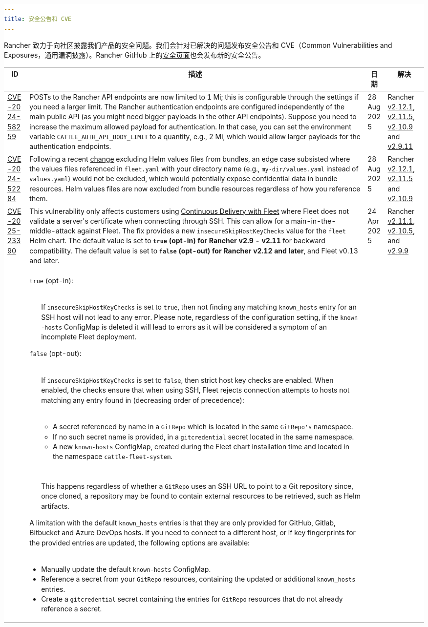 ```yaml
---
title: 安全公告和 CVE
---
```


<head>
  <link rel="canonical" href="https://ranchermanager.docs.rancher.com/zh/reference-guides/rancher-security/security-advisories-and-cves"/>
</head>

Rancher 致力于向社区披露我们产品的安全问题。我们会针对已解决的问题发布安全公告和 CVE（Common Vulnerabilities and Exposures，通用漏洞披露）。Rancher GitHub 上的[安全页面](https://github.com/rancher/rancher/security/advisories)也会发布新的安全公告。

| ID | 描述 | 日期 | 解决 |
|----|-------------|------|------------|
| [CVE-2024-58259](https://github.com/rancher/rancher/security/advisories/GHSA-4h45-jpvh-6p5j) | POSTs to the Rancher API endpoints are now limited to 1 Mi; this is configurable through the settings if you need a larger limit. The Rancher authentication endpoints are configured independently of the main public API (as you might need bigger payloads in the other API endpoints). Suppose you need to increase the maximum allowed payload for authentication. In that case, you can set the environment variable `CATTLE_AUTH_API_BODY_LIMIT` to a quantity, e.g., 2 Mi, which would allow larger payloads for the authentication endpoints. | 28 Aug 2025 | Rancher [v2.12.1](https://github.com/rancher/rancher/releases/tag/v2.12.1), [v2.11.5](https://github.com/rancher/rancher/releases/tag/v2.11.5), [v2.10.9](https://github.com/rancher/rancher/releases/tag/v2.10.9) and [v2.9.11](https://github.com/rancher/rancher/releases/tag/v2.9.11) |
| [CVE-2024-52284](https://github.com/rancher/fleet/security/advisories/GHSA-6h9x-9j5v-7w9h) | Following a recent [change](https://github.com/rancher/fleet/pull/3403) excluding Helm values files from bundles, an edge case subsisted where the values files referenced in `fleet.yaml` with your directory name (e.g., `my-dir/values.yaml` instead of `values.yaml`) would not be excluded, which would potentially expose confidential data in bundle resources. Helm values files are now excluded from bundle resources regardless of how you reference them. | 28 Aug 2025 | Rancher [v2.12.1](https://github.com/rancher/rancher/releases/tag/v2.12.1), [v2.11.5](https://github.com/rancher/rancher/releases/tag/v2.11.5) and [v2.10.9](https://github.com/rancher/rancher/releases/tag/v2.10.9) |
| [CVE-2025-23390](https://github.com/rancher/fleet/security/advisories/GHSA-xgpc-q899-67p8) | This vulnerability only affects customers using [Continuous Delivery with Fleet](https://ranchermanager.docs.rancher.com/integrations-in-rancher/fleet) where Fleet does not validate a server's certificate when connecting through SSH. This can allow for a main-in-the-middle-attack against Fleet. The fix provides a new `insecureSkipHostKeyChecks` value for the `fleet` Helm chart. The default value is set to **`true` (opt-in) for Rancher v2.9 - v2.11** for backward compatibility. The default value is set to **`false` (opt-out) for Rancher v2.12 and later**, and Fleet v0.13 and later. <br/><br/> `true` (opt-in): <br/><br/><ul> If `insecureSkipHostKeyChecks` is set to `true`, then not finding any matching `known_hosts` entry for an SSH host will not lead to any error. Please note, regardless of the configuration setting, if the `known-hosts` ConfigMap is deleted it will lead to errors as it will be considered a symptom of an incomplete Fleet deployment. </ul> `false` (opt-out): <br/><br/><ul> If `insecureSkipHostKeyChecks` is set to `false`, then strict host key checks are enabled. When enabled, the checks ensure that when using SSH, Fleet rejects connection attempts to hosts not matching any entry found in (decreasing order of precedence): <br/><br/><ul> <li>A secret referenced by name in a `GitRepo` which is located in the same `GitRepo's` namespace.</li> <li> If no such secret name is provided, in a `gitcredential` secret located in the same namespace. </li> <li> A new `known-hosts` ConfigMap, created during the Fleet chart installation time and located in the namespace `cattle-fleet-system`. </li></ul> <br></br> This happens regardless of whether a `GitRepo` uses an SSH URL to point to a Git repository since, once cloned, a repository may be found to contain external resources to be retrieved, such as Helm artifacts. </ul> A limitation with the default `known_hosts` entries is that they are only provided for GitHub, Gitlab, Bitbucket and Azure DevOps hosts. If you need to connect to a different host, or if key fingerprints for the provided entries are updated, the following options are available: <br/><br/><ul><li> Manually update the default `known-hosts` ConfigMap. </li>  <li> Reference a secret from your `GitRepo` resources, containing the updated or additional `known_hosts` entries. </li> <li> Create a `gitcredential` secret containing the entries for `GitRepo` resources that do not already reference a secret. </li></ul> | 24 Apr 2025 | Rancher [v2.11.1](https://github.com/rancher/rancher/releases/tag/v2.11.1), [v2.10.5](https://github.com/rancher/rancher/releases/tag/v2.10.5), and [v2.9.9](https://github.com/rancher/rancher/releases/tag/v2.9.9) |